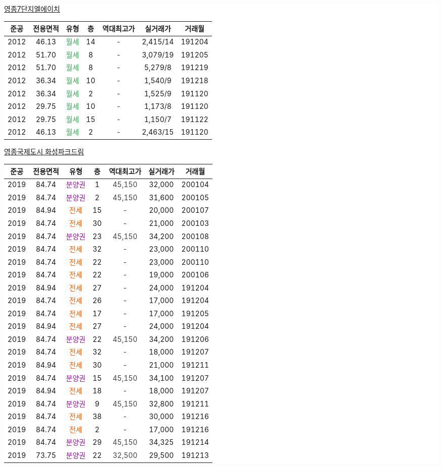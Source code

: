 [영종7단지엘에이치](https://search.naver.com/search.naver?query=%EC%9D%B8%EC%B2%9C%EA%B4%91%EC%97%AD%EC%8B%9C+%EC%A4%91%EA%B5%AC+%EC%A4%91%EC%82%B0%EB%8F%99+%EC%98%81%EC%A2%857%EB%8B%A8%EC%A7%80%EC%97%98%EC%97%90%EC%9D%B4%EC%B9%98)

|준공|전용면적|유형|층|역대최고가|실거래가|거래월|
|:---:|:---:|:---:|:---:|:---:|:---:|:---:|
|2012|46.13|<span style="color:#34a853">월세</span>|14|<span style="color:#444444">-</span>|2,415/14|191204|
|2012|51.70|<span style="color:#34a853">월세</span>|8|<span style="color:#444444">-</span>|3,079/19|191205|
|2012|51.70|<span style="color:#34a853">월세</span>|8|<span style="color:#444444">-</span>|5,279/8|191219|
|2012|36.34|<span style="color:#34a853">월세</span>|10|<span style="color:#444444">-</span>|1,540/9|191218|
|2012|36.34|<span style="color:#34a853">월세</span>|2|<span style="color:#444444">-</span>|1,525/9|191120|
|2012|29.75|<span style="color:#34a853">월세</span>|10|<span style="color:#444444">-</span>|1,173/8|191120|
|2012|29.75|<span style="color:#34a853">월세</span>|15|<span style="color:#444444">-</span>|1,150/7|191122|
|2012|46.13|<span style="color:#34a853">월세</span>|2|<span style="color:#444444">-</span>|2,463/15|191120|

[영종국제도시 화성파크드림](https://search.naver.com/search.naver?query=%EC%9D%B8%EC%B2%9C%EA%B4%91%EC%97%AD%EC%8B%9C+%EC%A4%91%EA%B5%AC+%EC%A4%91%EC%82%B0%EB%8F%99+%EC%98%81%EC%A2%85%EA%B5%AD%EC%A0%9C%EB%8F%84%EC%8B%9C+%ED%99%94%EC%84%B1%ED%8C%8C%ED%81%AC%EB%93%9C%EB%A6%BC)

|준공|전용면적|유형|층|역대최고가|실거래가|거래월|
|:---:|:---:|:---:|:---:|:---:|:---:|:---:|
|2019|84.74|<span style="color:#9C11A5">분양권</span>|1|<span style="color:#444444">45,150</span>|32,000|200104|
|2019|84.74|<span style="color:#9C11A5">분양권</span>|2|<span style="color:#444444">45,150</span>|31,600|200105|
|2019|84.94|<span style="color:#ff5a00">전세</span>|15|<span style="color:#444444">-</span>|20,000|200107|
|2019|84.74|<span style="color:#ff5a00">전세</span>|30|<span style="color:#444444">-</span>|21,000|200103|
|2019|84.74|<span style="color:#9C11A5">분양권</span>|23|<span style="color:#444444">45,150</span>|34,200|200108|
|2019|84.74|<span style="color:#ff5a00">전세</span>|32|<span style="color:#444444">-</span>|23,000|200110|
|2019|84.74|<span style="color:#ff5a00">전세</span>|22|<span style="color:#444444">-</span>|23,000|200110|
|2019|84.74|<span style="color:#ff5a00">전세</span>|22|<span style="color:#444444">-</span>|19,000|200106|
|2019|84.94|<span style="color:#ff5a00">전세</span>|27|<span style="color:#444444">-</span>|24,000|191204|
|2019|84.74|<span style="color:#ff5a00">전세</span>|26|<span style="color:#444444">-</span>|17,000|191204|
|2019|84.74|<span style="color:#ff5a00">전세</span>|17|<span style="color:#444444">-</span>|17,000|191205|
|2019|84.94|<span style="color:#ff5a00">전세</span>|27|<span style="color:#444444">-</span>|24,000|191204|
|2019|84.74|<span style="color:#9C11A5">분양권</span>|22|<span style="color:#444444">45,150</span>|34,200|191206|
|2019|84.74|<span style="color:#ff5a00">전세</span>|32|<span style="color:#444444">-</span>|18,000|191207|
|2019|84.94|<span style="color:#ff5a00">전세</span>|30|<span style="color:#444444">-</span>|21,000|191211|
|2019|84.74|<span style="color:#9C11A5">분양권</span>|15|<span style="color:#444444">45,150</span>|34,100|191207|
|2019|84.94|<span style="color:#ff5a00">전세</span>|18|<span style="color:#444444">-</span>|18,000|191207|
|2019|84.74|<span style="color:#9C11A5">분양권</span>|9|<span style="color:#444444">45,150</span>|32,800|191211|
|2019|84.74|<span style="color:#ff5a00">전세</span>|38|<span style="color:#444444">-</span>|30,000|191216|
|2019|84.74|<span style="color:#ff5a00">전세</span>|2|<span style="color:#444444">-</span>|17,000|191216|
|2019|84.74|<span style="color:#9C11A5">분양권</span>|29|<span style="color:#444444">45,150</span>|34,325|191214|
|2019|73.75|<span style="color:#9C11A5">분양권</span>|22|<span style="color:#444444">32,500</span>|29,500|191213|